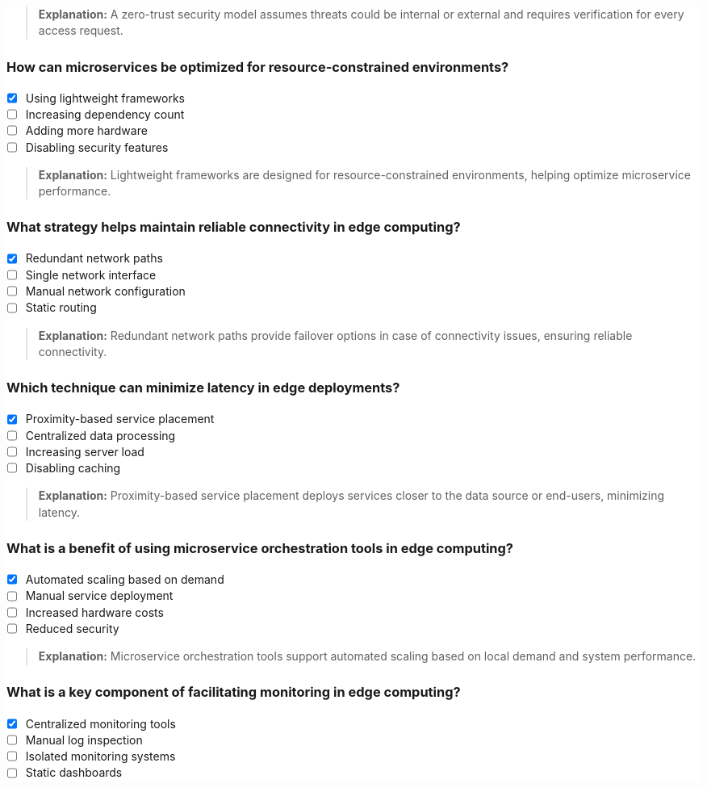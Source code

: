 > **Explanation:** A zero-trust security model assumes threats could be internal or external and requires verification for every access request.

### How can microservices be optimized for resource-constrained environments?

- [x] Using lightweight frameworks
- [ ] Increasing dependency count
- [ ] Adding more hardware
- [ ] Disabling security features

> **Explanation:** Lightweight frameworks are designed for resource-constrained environments, helping optimize microservice performance.

### What strategy helps maintain reliable connectivity in edge computing?

- [x] Redundant network paths
- [ ] Single network interface
- [ ] Manual network configuration
- [ ] Static routing

> **Explanation:** Redundant network paths provide failover options in case of connectivity issues, ensuring reliable connectivity.

### Which technique can minimize latency in edge deployments?

- [x] Proximity-based service placement
- [ ] Centralized data processing
- [ ] Increasing server load
- [ ] Disabling caching

> **Explanation:** Proximity-based service placement deploys services closer to the data source or end-users, minimizing latency.

### What is a benefit of using microservice orchestration tools in edge computing?

- [x] Automated scaling based on demand
- [ ] Manual service deployment
- [ ] Increased hardware costs
- [ ] Reduced security

> **Explanation:** Microservice orchestration tools support automated scaling based on local demand and system performance.

### What is a key component of facilitating monitoring in edge computing?

- [x] Centralized monitoring tools
- [ ] Manual log inspection
- [ ] Isolated monitoring systems
- [ ] Static dashboards
